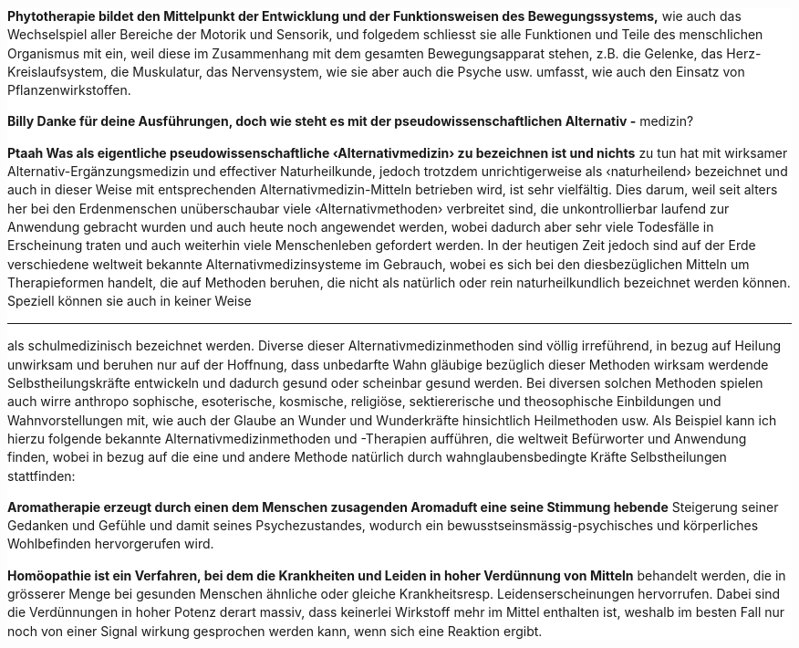 **Phytotherapie bildet den Mittelpunkt der Entwicklung und der Funktionsweisen des Bewegungssystems,**
wie auch das Wechselspiel aller Bereiche der Motorik und Sensorik, und folgedem schliesst sie alle Funktionen und Teile des menschlichen Organismus mit ein, weil diese im Zusammenhang mit dem gesamten
Bewegungsapparat stehen, z.B. die Gelenke, das Herz-Kreislaufsystem, die Muskulatur, das Nervensystem,
wie sie aber auch die Psyche usw. umfasst, wie auch den Einsatz von Pflanzenwirkstoffen.

**Billy      Danke für deine Ausführungen, doch wie steht es mit der pseudowissenschaftlichen Alternativ -**
medizin?

**Ptaah     Was als eigentliche pseudowissenschaftliche ‹Alternativmedizin› zu bezeichnen ist und nichts**
zu tun hat mit wirksamer Alternativ-Ergänzungsmedizin und effectiver Naturheilkunde, jedoch trotzdem
unrichtigerweise als ‹naturheilend› bezeichnet und auch in dieser Weise mit entsprechenden Alternativmedizin-Mitteln betrieben wird, ist sehr vielfältig. Dies darum, weil seit alters her bei den Erdenmenschen
unüberschaubar viele ‹Alternativmethoden› verbreitet sind, die unkontrollierbar laufend zur Anwendung
gebracht wurden und auch heute noch angewendet werden, wobei dadurch aber sehr viele Todesfälle in
Erscheinung traten und auch weiterhin viele Menschenleben gefordert werden. In der heutigen Zeit jedoch
sind auf der Erde verschiedene weltweit bekannte Alternativmedizinsysteme im Gebrauch, wobei es sich
bei den diesbezüglichen Mitteln um Therapieformen handelt, die auf Methoden beruhen, die nicht als
natürlich oder rein naturheilkundlich bezeichnet werden können. Speziell können sie auch in keiner Weise


-----

als schulmedizinisch bezeichnet werden. Diverse dieser Alternativmedizinmethoden sind völlig irreführend, in bezug auf Heilung unwirksam und beruhen nur auf der Hoffnung, dass unbedarfte Wahn gläubige bezüglich dieser Methoden wirksam werdende Selbstheilungskräfte entwickeln und dadurch
gesund oder scheinbar gesund werden. Bei diversen solchen Methoden spielen auch wirre anthropo sophische, esoterische, kosmische, religiöse, sektiererische und theosophische Einbildungen und Wahnvorstellungen mit, wie auch der Glaube an Wunder und Wunderkräfte hinsichtlich Heilmethoden usw. Als
Beispiel kann ich hierzu folgende bekannte Alternativmedizinmethoden und -Therapien aufführen, die
weltweit Befürworter und Anwendung finden, wobei in bezug auf die eine und andere Methode natürlich
durch wahnglaubensbedingte Kräfte Selbstheilungen stattfinden:

**Aromatherapie erzeugt durch einen dem Menschen zusagenden Aromaduft eine seine Stimmung hebende**
Steigerung seiner Gedanken und Gefühle und damit seines Psychezustandes, wodurch ein bewusstseinsmässig-psychisches und körperliches Wohlbefinden hervorgerufen wird.

**Homöopathie ist ein Verfahren, bei dem die Krankheiten und Leiden in hoher Verdünnung von Mitteln**
behandelt werden, die in grösserer Menge bei gesunden Menschen ähnliche oder gleiche Krankheitsresp. Leidenserscheinungen hervorrufen. Dabei sind die Verdünnungen in hoher Potenz derart massiv,
dass keinerlei Wirkstoff mehr im Mittel enthalten ist, weshalb im besten Fall nur noch von einer Signal wirkung gesprochen werden kann, wenn sich eine Reaktion ergibt.

